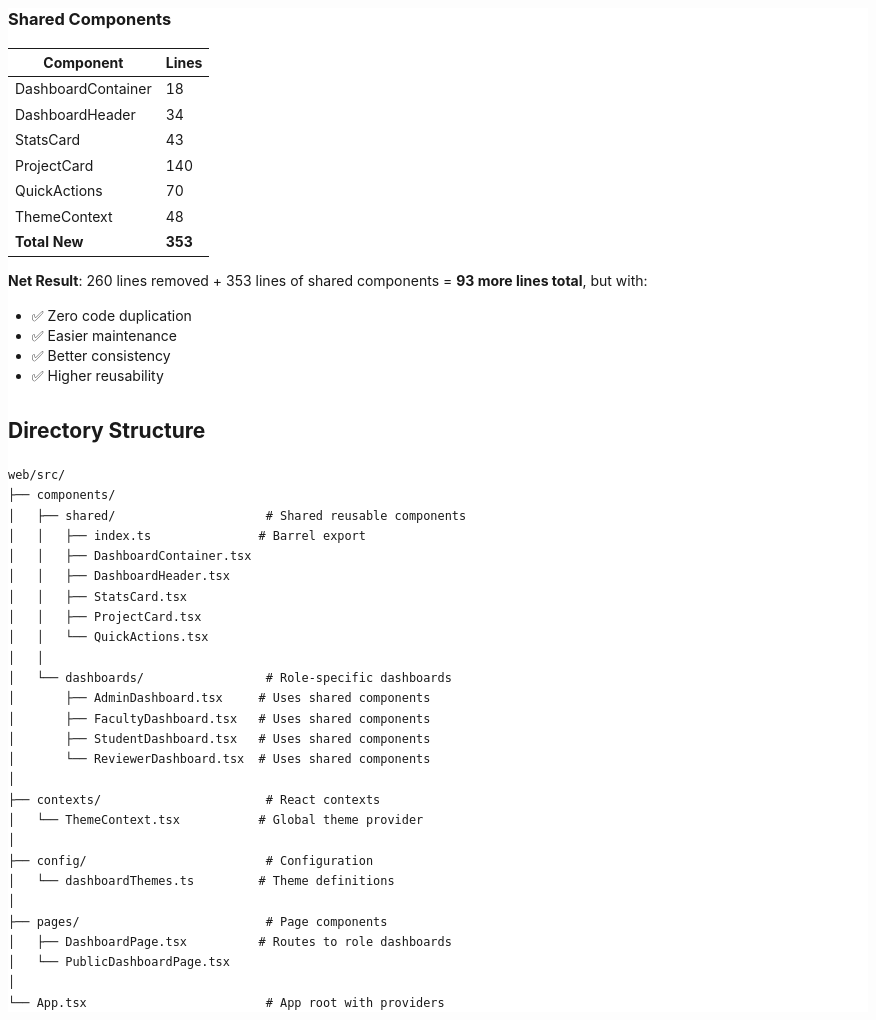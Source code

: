 ### Shared Components
| Component             | Lines |
|-----------------------|-------|
| DashboardContainer    | 18    |
| DashboardHeader       | 34    |
| StatsCard             | 43    |
| ProjectCard           | 140   |
| QuickActions          | 70    |
| ThemeContext          | 48    |
| **Total New**         | **353** |

**Net Result**: 260 lines removed + 353 lines of shared components = **93 more lines total**, but with:
- ✅ Zero code duplication
- ✅ Easier maintenance
- ✅ Better consistency
- ✅ Higher reusability

## Directory Structure

```
web/src/
├── components/
│   ├── shared/                     # Shared reusable components
│   │   ├── index.ts               # Barrel export
│   │   ├── DashboardContainer.tsx
│   │   ├── DashboardHeader.tsx
│   │   ├── StatsCard.tsx
│   │   ├── ProjectCard.tsx
│   │   └── QuickActions.tsx
│   │
│   └── dashboards/                 # Role-specific dashboards
│       ├── AdminDashboard.tsx     # Uses shared components
│       ├── FacultyDashboard.tsx   # Uses shared components
│       ├── StudentDashboard.tsx   # Uses shared components
│       └── ReviewerDashboard.tsx  # Uses shared components
│
├── contexts/                       # React contexts
│   └── ThemeContext.tsx           # Global theme provider
│
├── config/                         # Configuration
│   └── dashboardThemes.ts         # Theme definitions
│
├── pages/                          # Page components
│   ├── DashboardPage.tsx          # Routes to role dashboards
│   └── PublicDashboardPage.tsx
│
└── App.tsx                         # App root with providers
```
